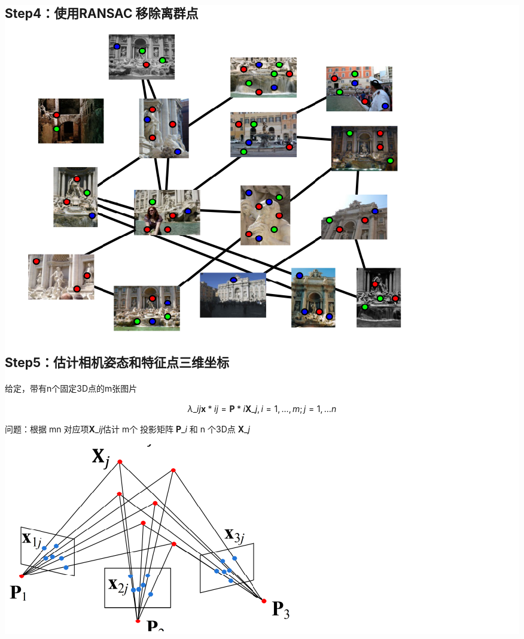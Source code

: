 ## Step4：使用RANSAC 移除离群点

![](image/image_1ZClrfkOC-.png)

## Step5：估计相机姿态和特征点三维坐标

给定，带有n个固定3D点的m张图片

$$
\lambda\_{i j} \mathbf{x}*{i j}=\mathbf{P}*{i} \mathbf{X}\_{j}, i=1, \ldots, m ; j=1, \ldots n
$$

问题：根据 mn 对应项$\bm  X\_ij$估计 m个 投影矩阵 $\bm P\_i$ 和 n 个3D点 $\bm X\_j$

![](image/image_2LGwoWb_yq.png)
